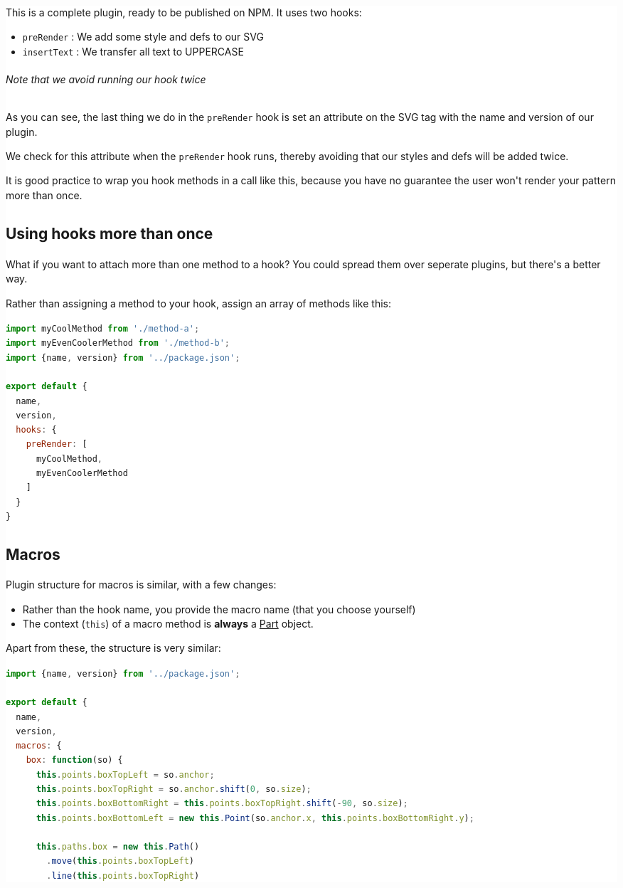 This is a complete plugin, ready to be published on NPM. It uses two hooks:

 - `preRender` : We add some style and defs to our SVG
 - `insertText` : We transfer all text to UPPERCASE

<Note>

###### Note that we avoid running our hook twice

As you can see, the last thing we do in the `preRender` hook is set an attribute on
the SVG tag with the name and version of our plugin.

We check for this attribute when the `preRender` hook runs, thereby avoiding that
our styles and defs will be added twice.

It is good practice to wrap you hook methods in a call like this, because you have 
no guarantee the user won't render your pattern more than once.

</Note>

## Using hooks more than once

What if you want to attach more than one method to a hook? You could spread them over seperate plugins, but there's a better way.

Rather than assigning a method to your hook, assign an array of methods like this:

```js
import myCoolMethod from './method-a';
import myEvenCoolerMethod from './method-b';
import {name, version} from '../package.json';

export default {
  name,
  version,
  hooks: {
    preRender: [
      myCoolMethod,
      myEvenCoolerMethod
    ]
  }
}
```

## Macros

Plugin structure for macros is similar, with a few changes:

 - Rather than the hook name, you provide the macro name (that you choose yourself)
 - The context (`this`) of a macro method is **always** a [Part](/api/part) object.

Apart from these, the structure is very similar:

```js
import {name, version} from '../package.json';

export default {
  name,
  version,
  macros: {
    box: function(so) {
      this.points.boxTopLeft = so.anchor;
      this.points.boxTopRight = so.anchor.shift(0, so.size);
      this.points.boxBottomRight = this.points.boxTopRight.shift(-90, so.size);
      this.points.boxBottomLeft = new this.Point(so.anchor.x, this.points.boxBottomRight.y);

      this.paths.box = new this.Path()
        .move(this.points.boxTopLeft)
        .line(this.points.boxTopRight)
```